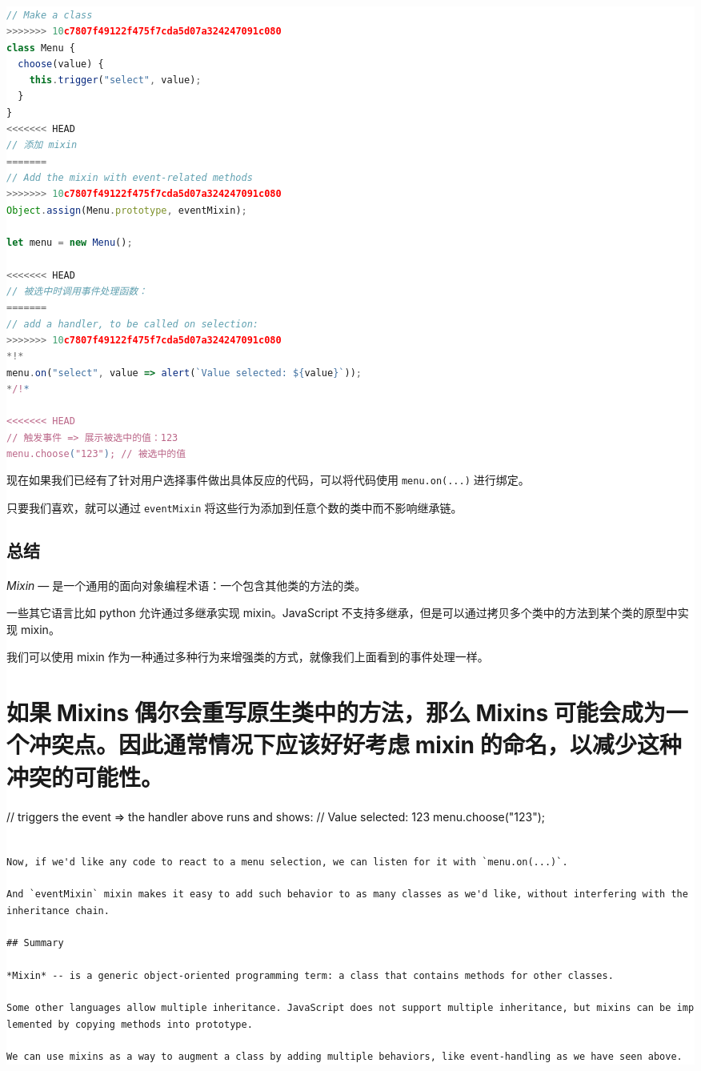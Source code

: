 ```js run
// Make a class
>>>>>>> 10c7807f49122f475f7cda5d07a324247091c080
class Menu {
  choose(value) {
    this.trigger("select", value);
  }
}
<<<<<<< HEAD
// 添加 mixin
=======
// Add the mixin with event-related methods
>>>>>>> 10c7807f49122f475f7cda5d07a324247091c080
Object.assign(Menu.prototype, eventMixin);

let menu = new Menu();

<<<<<<< HEAD
// 被选中时调用事件处理函数：
=======
// add a handler, to be called on selection:
>>>>>>> 10c7807f49122f475f7cda5d07a324247091c080
*!*
menu.on("select", value => alert(`Value selected: ${value}`));
*/!*

<<<<<<< HEAD
// 触发事件 => 展示被选中的值：123
menu.choose("123"); // 被选中的值
```

现在如果我们已经有了针对用户选择事件做出具体反应的代码，可以将代码使用 `menu.on(...)` 进行绑定。

只要我们喜欢，就可以通过 `eventMixin` 将这些行为添加到任意个数的类中而不影响继承链。

## 总结

*Mixin* — 是一个通用的面向对象编程术语：一个包含其他类的方法的类。

一些其它语言比如 python 允许通过多继承实现 mixin。JavaScript 不支持多继承，但是可以通过拷贝多个类中的方法到某个类的原型中实现 mixin。

我们可以使用 mixin 作为一种通过多种行为来增强类的方式，就像我们上面看到的事件处理一样。

如果 Mixins 偶尔会重写原生类中的方法，那么 Mixins 可能会成为一个冲突点。因此通常情况下应该好好考虑 mixin 的命名，以减少这种冲突的可能性。
=======
// triggers the event => the handler above runs and shows:
// Value selected: 123
menu.choose("123");
```

Now, if we'd like any code to react to a menu selection, we can listen for it with `menu.on(...)`.

And `eventMixin` mixin makes it easy to add such behavior to as many classes as we'd like, without interfering with the inheritance chain.

## Summary

*Mixin* -- is a generic object-oriented programming term: a class that contains methods for other classes.

Some other languages allow multiple inheritance. JavaScript does not support multiple inheritance, but mixins can be implemented by copying methods into prototype.

We can use mixins as a way to augment a class by adding multiple behaviors, like event-handling as we have seen above.

```